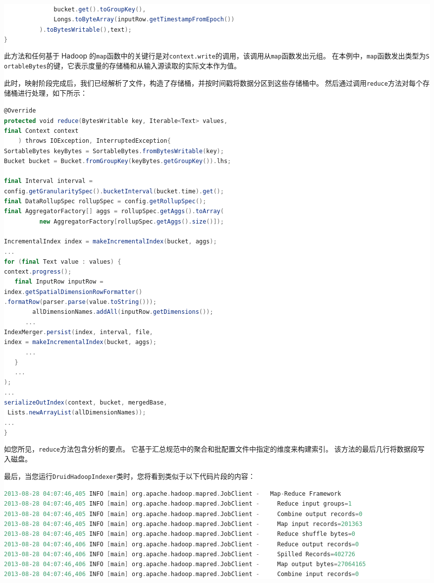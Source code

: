 ```scala
              bucket.get().toGroupKey(),
              Longs.toByteArray(inputRow.getTimestampFromEpoch())
          ).toBytesWritable(),text);
}
```

此方法和任何基于 Hadoop 的`map`函数中的关键行是对`context.write`的调用，该调用从`map`函数发出元组。 在本例中，`map`函数发出类型为`SortableBytes`的键，它表示度量的存储桶和从输入源读取的实际文本作为值。

此时，映射阶段完成后，我们已经解析了文件，构造了存储桶，并按时间戳将数据分区到这些存储桶中。 然后通过调用`reduce`方法对每个存储桶进行处理，如下所示：

```scala
@Override
protected void reduce(BytesWritable key, Iterable<Text> values,
final Context context
    ) throws IOException, InterruptedException{
SortableBytes keyBytes = SortableBytes.fromBytesWritable(key);
Bucket bucket = Bucket.fromGroupKey(keyBytes.getGroupKey()).lhs;

final Interval interval =
config.getGranularitySpec().bucketInterval(bucket.time).get();
final DataRollupSpec rollupSpec = config.getRollupSpec();
final AggregatorFactory[] aggs = rollupSpec.getAggs().toArray(
          new AggregatorFactory[rollupSpec.getAggs().size()]);

IncrementalIndex index = makeIncrementalIndex(bucket, aggs);
...
for (final Text value : values) {
context.progress();
   final InputRow inputRow =
index.getSpatialDimensionRowFormatter()
.formatRow(parser.parse(value.toString()));
        allDimensionNames.addAll(inputRow.getDimensions());
      ...
IndexMerger.persist(index, interval, file, 
index = makeIncrementalIndex(bucket, aggs);
      ...
   }
   ...
);
...
serializeOutIndex(context, bucket, mergedBase,
 Lists.newArrayList(allDimensionNames));
...
}
```

如您所见，`reduce`方法包含分析的要点。 它基于汇总规范中的聚合和批配置文件中指定的维度来构建索引。 该方法的最后几行将数据段写入磁盘。

最后，当您运行`DruidHadoopIndexer`类时，您将看到类似于以下代码片段的内容：

```scala
2013-08-28 04:07:46,405 INFO [main] org.apache.hadoop.mapred.JobClient -   Map-Reduce Framework
2013-08-28 04:07:46,405 INFO [main] org.apache.hadoop.mapred.JobClient -     Reduce input groups=1
2013-08-28 04:07:46,405 INFO [main] org.apache.hadoop.mapred.JobClient -     Combine output records=0
2013-08-28 04:07:46,405 INFO [main] org.apache.hadoop.mapred.JobClient -     Map input records=201363
2013-08-28 04:07:46,405 INFO [main] org.apache.hadoop.mapred.JobClient -     Reduce shuffle bytes=0
2013-08-28 04:07:46,406 INFO [main] org.apache.hadoop.mapred.JobClient -     Reduce output records=0
2013-08-28 04:07:46,406 INFO [main] org.apache.hadoop.mapred.JobClient -     Spilled Records=402726
2013-08-28 04:07:46,406 INFO [main] org.apache.hadoop.mapred.JobClient -     Map output bytes=27064165
2013-08-28 04:07:46,406 INFO [main] org.apache.hadoop.mapred.JobClient -     Combine input records=0
```